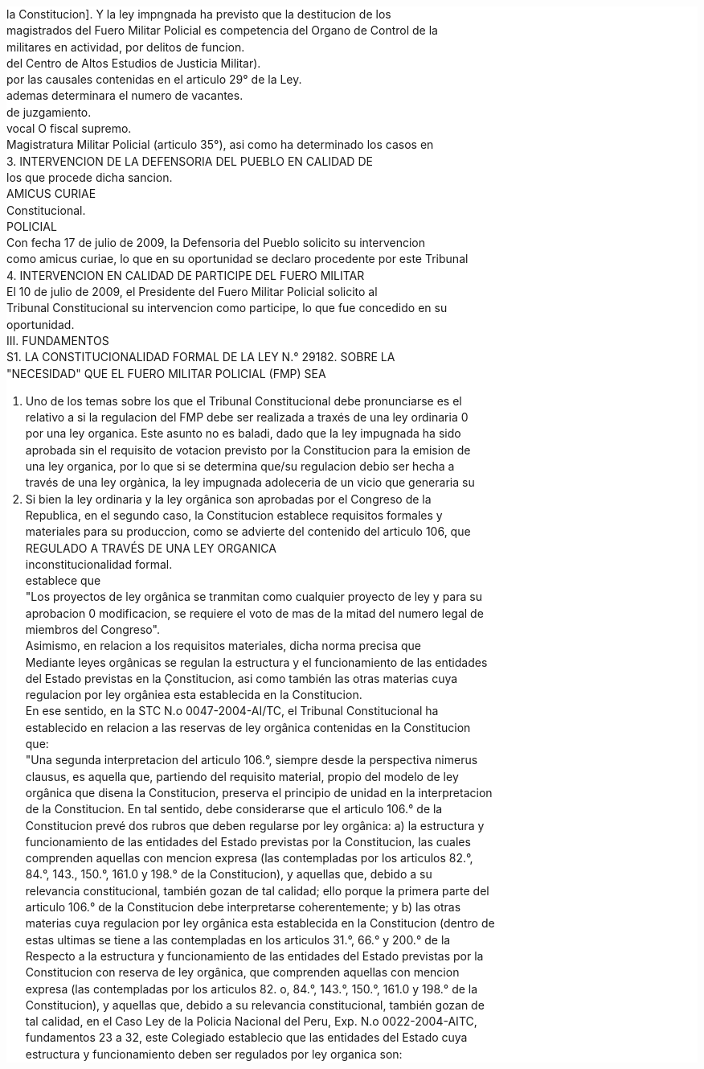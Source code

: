 la Constitucion]. Y la ley impngnada ha previsto que la destitucion de los  
magistrados del Fuero Militar Policial es competencia del Organo de Control de la  
militares en actividad, por delitos de funcion.  
del Centro de Altos Estudios de Justicia Militar).  
por las causales contenidas en el articulo 29° de la Ley.  
ademas determinara el numero de vacantes.  
de juzgamiento.  
vocal O fiscal supremo.  
Magistratura Militar Policial (articulo 35°), asi como ha determinado los casos en  
3. INTERVENCION DE LA DEFENSORIA DEL PUEBLO EN CALIDAD DE  
los que procede dicha sancion.  
AMICUS CURIAE  
Constitucional.  
POLICIAL  
Con fecha 17 de julio de 2009, la Defensoria del Pueblo solicito su intervencion  
como amicus curiae, lo que en su oportunidad se declaro procedente por este Tribunal  
4. INTERVENCION EN CALIDAD DE PARTICIPE DEL FUERO MILITAR  
El 10 de julio de 2009, el Presidente del Fuero Militar Policial solicito al  
Tribunal Constitucional su intervencion como participe, lo que fue concedido en su  
oportunidad.  
III. FUNDAMENTOS  
S1. LA CONSTITUCIONALIDAD FORMAL DE LA LEY N.° 29182. SOBRE LA  
"NECESIDAD" QUE EL FUERO MILITAR POLICIAL (FMP) SEA  
1. Uno de los temas sobre los que el Tribunal Constitucional debe pronunciarse es el  
relativo a si la regulacion del FMP debe ser realizada a traxés de una ley ordinaria 0  
por una ley organica. Este asunto no es baladi, dado que la ley impugnada ha sido  
aprobada sin el requisito de votacion previsto por la Constitucion para la emision de  
una ley organica, por lo que si se determina que/su regulacion debio ser hecha a  
través de una ley orgànica, la ley impugnada adoleceria de un vicio que generaria su  
2. Si bien la ley ordinaria y la ley orgânica son aprobadas por el Congreso de la  
Republica, en el segundo caso, la Constitucion establece requisitos formales y  
materiales para su produccion, como se advierte del contenido del articulo 106, que  
REGULADO A TRAVÉS DE UNA LEY ORGANICA  
inconstitucionalidad formal.  
establece que  
"Los proyectos de ley orgânica se tranmitan como cualquier proyecto de ley y para su  
aprobacion 0 modificacion, se requiere el voto de mas de la mitad del numero legal de  
miembros del Congreso".  
Asimismo, en relacion a los requisitos materiales, dicha norma precisa que  
Mediante leyes orgânicas se regulan la estructura y el funcionamiento de las entidades  
del Estado previstas en la Çonstitucion, asi como también las otras materias cuya  
regulacion por ley orgâniea esta establecida en la Constitucion.  
En ese sentido, en la STC N.o 0047-2004-AI/TC, el Tribunal Constitucional ha  
establecido en relacion a las reservas de ley orgânica contenidas en la Constitucion  
que:  
"Una segunda interpretacion del articulo 106.°, siempre desde la perspectiva nimerus  
clausus, es aquella que, partiendo del requisito material, propio del modelo de ley  
orgânica que disena la Constitucion, preserva el principio de unidad en la interpretacion  
de la Constitucion. En tal sentido, debe considerarse que el articulo 106.° de la  
Constitucion prevé dos rubros que deben regularse por ley orgânica: a) la estructura y  
funcionamiento de las entidades del Estado previstas por la Constitucion, las cuales  
comprenden aquellas con mencion expresa (las contempladas por los articulos 82.°,  
84.°, 143., 150.°, 161.0 y 198.° de la Constitucion), y aquellas que, debido a su  
relevancia constitucional, también gozan de tal calidad; ello porque la primera parte del  
articulo 106.° de la Constitucion debe interpretarse coherentemente; y b) las otras  
materias cuya regulacion por ley orgânica esta establecida en la Constitucion (dentro de  
estas ultimas se tiene a las contempladas en los articulos 31.°, 66.° y 200.° de la  
Respecto a la estructura y funcionamiento de las entidades del Estado previstas por la  
Constitucion con reserva de ley orgânica, que comprenden aquellas con mencion  
expresa (las contempladas por los articulos 82. o, 84.°, 143.°, 150.°, 161.0 y 198.° de la  
Constitucion), y aquellas que, debido a su relevancia constitucional, también gozan de  
tal calidad, en el Caso Ley de la Policia Nacional del Peru, Exp. N.o 0022-2004-AITC,  
fundamentos 23 a 32, este Colegiado establecio que las entidades del Estado cuya  
estructura y funcionamiento deben ser regulados por ley organica son:  